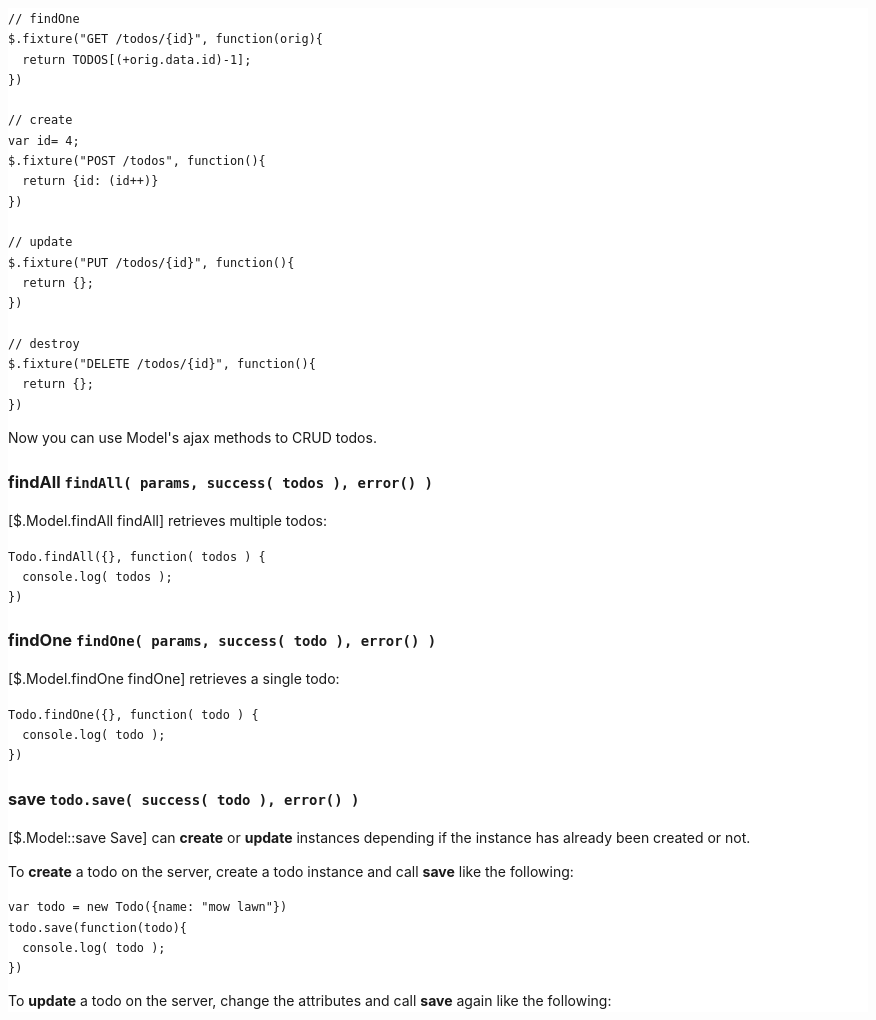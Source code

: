     // findOne
    $.fixture("GET /todos/{id}", function(orig){
      return TODOS[(+orig.data.id)-1];
    })
    
    // create
    var id= 4;
    $.fixture("POST /todos", function(){
      return {id: (id++)}
    })
    
    // update
    $.fixture("PUT /todos/{id}", function(){
      return {};
    })
    
    // destroy
    $.fixture("DELETE /todos/{id}", function(){
      return {};
    })

Now you can use Model's ajax methods to CRUD todos.

### findAll `findAll( params, success( todos ), error() )`

[$.Model.findAll findAll] retrieves multiple todos:

    Todo.findAll({}, function( todos ) {
      console.log( todos );
    })

### findOne `findOne( params, success( todo ), error() )`

[$.Model.findOne findOne] retrieves a single todo:

    Todo.findOne({}, function( todo ) {
      console.log( todo );
    })

### save `todo.save( success( todo ), error() )`

[$.Model::save Save] can __create__ 
or __update__ instances depending if the 
instance has already been created or not.

To __create__ a todo on the server, create a
todo instance and call __save__ like the following:

    var todo = new Todo({name: "mow lawn"})
    todo.save(function(todo){
      console.log( todo );
    })

To __update__ a todo on the server, change the attributes
and call __save__ again like the following:
